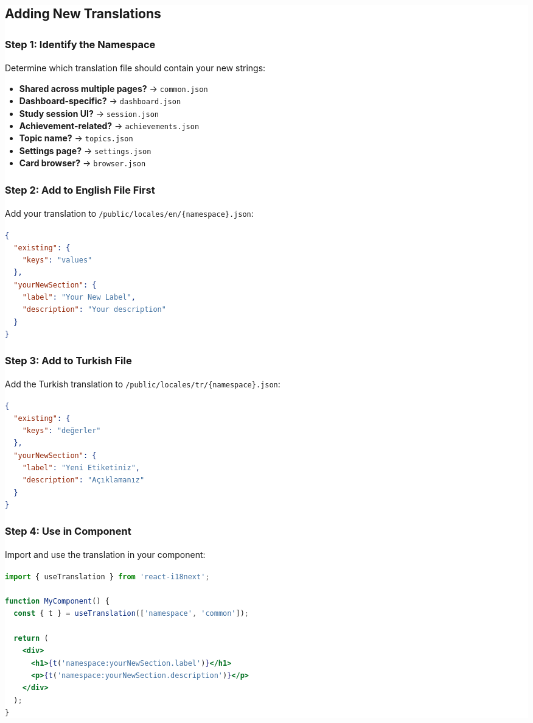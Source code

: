 
## Adding New Translations

### Step 1: Identify the Namespace

Determine which translation file should contain your new strings:

- **Shared across multiple pages?** → `common.json`
- **Dashboard-specific?** → `dashboard.json`
- **Study session UI?** → `session.json`
- **Achievement-related?** → `achievements.json`
- **Topic name?** → `topics.json`
- **Settings page?** → `settings.json`
- **Card browser?** → `browser.json`

### Step 2: Add to English File First

Add your translation to `/public/locales/en/{namespace}.json`:

```json
{
  "existing": {
    "keys": "values"
  },
  "yourNewSection": {
    "label": "Your New Label",
    "description": "Your description"
  }
}
```

### Step 3: Add to Turkish File

Add the Turkish translation to `/public/locales/tr/{namespace}.json`:

```json
{
  "existing": {
    "keys": "değerler"
  },
  "yourNewSection": {
    "label": "Yeni Etiketiniz",
    "description": "Açıklamanız"
  }
}
```

### Step 4: Use in Component

Import and use the translation in your component:

```jsx
import { useTranslation } from 'react-i18next';

function MyComponent() {
  const { t } = useTranslation(['namespace', 'common']);

  return (
    <div>
      <h1>{t('namespace:yourNewSection.label')}</h1>
      <p>{t('namespace:yourNewSection.description')}</p>
    </div>
  );
}
```
